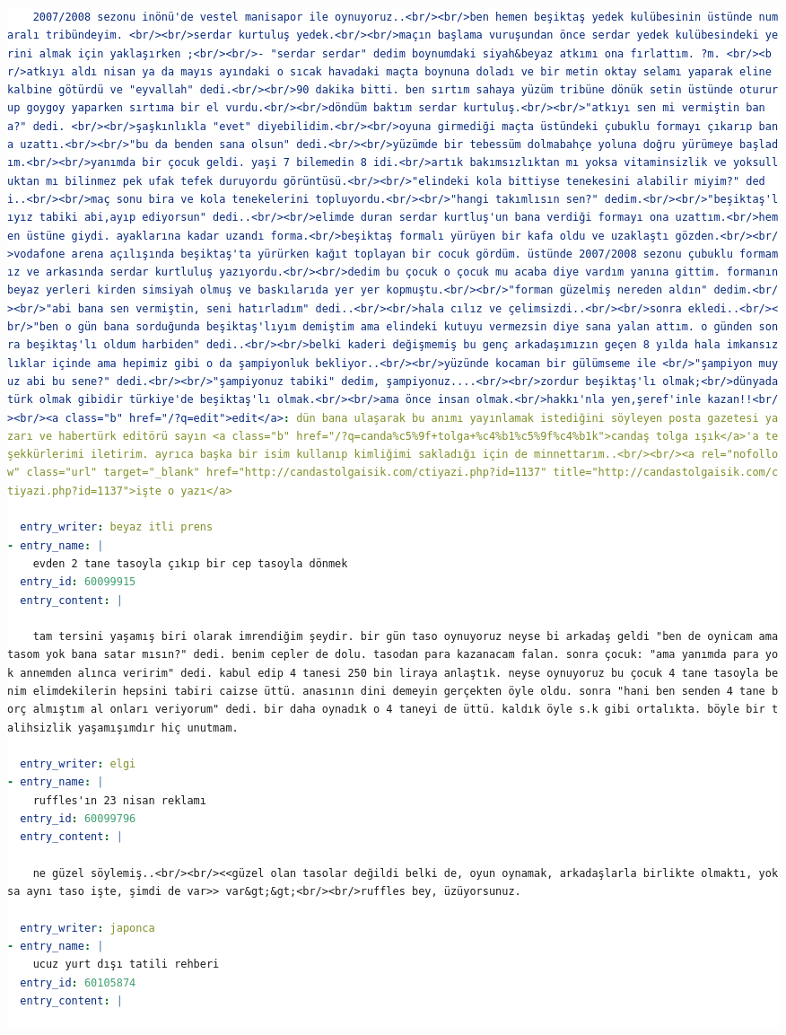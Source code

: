 ```yaml
    2007/2008 sezonu inönü'de vestel manisapor ile oynuyoruz..<br/><br/>ben hemen beşiktaş yedek kulübesinin üstünde numaralı tribündeyim. <br/><br/>serdar kurtuluş yedek.<br/><br/>maçın başlama vuruşundan önce serdar yedek kulübesindeki yerini almak için yaklaşırken ;<br/><br/>- "serdar serdar" dedim boynumdaki siyah&beyaz atkımı ona fırlattım. ?m. <br/><br/>atkıyı aldı nisan ya da mayıs ayındaki o sıcak havadaki maçta boynuna doladı ve bir metin oktay selamı yaparak eline kalbine götürdü ve "eyvallah" dedi.<br/><br/>90 dakika bitti. ben sırtım sahaya yüzüm tribüne dönük setin üstünde otururup goygoy yaparken sırtıma bir el vurdu.<br/><br/>döndüm baktım serdar kurtuluş.<br/><br/>"atkıyı sen mi vermiştin bana?" dedi. <br/><br/>şaşkınlıkla "evet" diyebilidim.<br/><br/>oyuna girmediği maçta üstündeki çubuklu formayı çıkarıp bana uzattı.<br/><br/>"bu da benden sana olsun" dedi.<br/><br/>yüzümde bir tebessüm dolmabahçe yoluna doğru yürümeye başladım.<br/><br/>yanımda bir çocuk geldi. yaşi 7 bilemedin 8 idi.<br/>artık bakımsızlıktan mı yoksa vitaminsizlik ve yoksulluktan mı bilinmez pek ufak tefek duruyordu görüntüsü.<br/><br/>"elindeki kola bittiyse tenekesini alabilir miyim?" dedi..<br/><br/>maç sonu bira ve kola tenekelerini topluyordu.<br/><br/>"hangi takımlısın sen?" dedim.<br/><br/>"beşiktaş'lıyız tabiki abi,ayıp ediyorsun" dedi..<br/><br/>elimde duran serdar kurtluş'un bana verdiği formayı ona uzattım.<br/>hemen üstüne giydi. ayaklarına kadar uzandı forma.<br/>beşiktaş formalı yürüyen bir kafa oldu ve uzaklaştı gözden.<br/><br/>vodafone arena açılışında beşiktaş'ta yürürken kağıt toplayan bir cocuk gördüm. üstünde 2007/2008 sezonu çubuklu formamız ve arkasında serdar kurtluluş yazıyordu.<br/><br/>dedim bu çocuk o çocuk mu acaba diye vardım yanına gittim. formanın beyaz yerleri kirden simsiyah olmuş ve baskılarıda yer yer kopmuştu.<br/><br/>"forman güzelmiş nereden aldın" dedim.<br/><br/>"abi bana sen vermiştin, seni hatırladım" dedi..<br/><br/>hala cılız ve çelimsizdi..<br/><br/>sonra ekledi..<br/><br/>"ben o gün bana sorduğunda beşiktaş'lıyım demiştim ama elindeki kutuyu vermezsin diye sana yalan attım. o günden sonra beşiktaş'lı oldum harbiden" dedi..<br/><br/>belki kaderi değişmemiş bu genç arkadaşımızın geçen 8 yılda hala imkansızlıklar içinde ama hepimiz gibi o da şampiyonluk bekliyor..<br/><br/>yüzünde kocaman bir gülümseme ile <br/>"şampiyon muyuz abi bu sene?" dedi.<br/><br/>"şampiyonuz tabiki" dedim, şampiyonuz....<br/><br/>zordur beşiktaş'lı olmak;<br/>dünyada türk olmak gibidir türkiye'de beşiktaş'lı olmak.<br/><br/>ama önce insan olmak.<br/>hakkı'nla yen,şeref'inle kazan!!<br/><br/><a class="b" href="/?q=edit">edit</a>: dün bana ulaşarak bu anımı yayınlamak istediğini söyleyen posta gazetesi yazarı ve habertürk editörü sayın <a class="b" href="/?q=canda%c5%9f+tolga+%c4%b1%c5%9f%c4%b1k">candaş tolga ışık</a>'a teşekkürlerimi iletirim. ayrıca başka bir isim kullanıp kimliğimi sakladığı için de minnettarım..<br/><br/><a rel="nofollow" class="url" target="_blank" href="http://candastolgaisik.com/ctiyazi.php?id=1137" title="http://candastolgaisik.com/ctiyazi.php?id=1137">işte o yazı</a>
   
  entry_writer: beyaz itli prens
- entry_name: |
    evden 2 tane tasoyla çıkıp bir cep tasoyla dönmek
  entry_id: 60099915
  entry_content: |
    
    tam tersini yaşamış biri olarak imrendiğim şeydir. bir gün taso oynuyoruz neyse bi arkadaş geldi "ben de oynicam ama tasom yok bana satar mısın?" dedi. benim cepler de dolu. tasodan para kazanacam falan. sonra çocuk: "ama yanımda para yok annemden alınca veririm" dedi. kabul edip 4 tanesi 250 bin liraya anlaştık. neyse oynuyoruz bu çocuk 4 tane tasoyla benim elimdekilerin hepsini tabiri caizse üttü. anasının dini demeyin gerçekten öyle oldu. sonra "hani ben senden 4 tane borç almıştım al onları veriyorum" dedi. bir daha oynadık o 4 taneyi de üttü. kaldık öyle s.k gibi ortalıkta. böyle bir talihsizlik yaşamışımdır hiç unutmam.
    
  entry_writer: elgi
- entry_name: |
    ruffles'ın 23 nisan reklamı
  entry_id: 60099796
  entry_content: |
    
    ne güzel söylemiş..<br/><br/><<güzel olan tasolar değildi belki de, oyun oynamak, arkadaşlarla birlikte olmaktı, yoksa aynı taso işte, şimdi de var>> var&gt;&gt;<br/><br/>ruffles bey, üzüyorsunuz.
   
  entry_writer: japonca
- entry_name: |
    ucuz yurt dışı tatili rehberi
  entry_id: 60105874
  entry_content: |
    
```